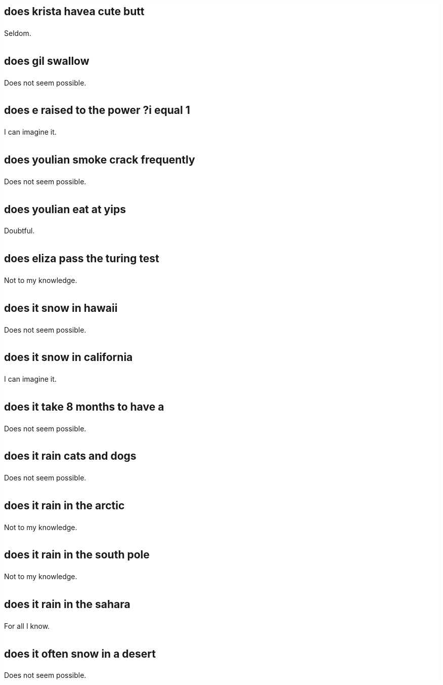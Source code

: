 ## does krista havea cute butt
Seldom.

## does gil swallow
Does not seem possible.

## does e raised to the power ?i equal 1
I can imagine it.

## does youlian smoke crack frequently
Does not seem possible.

## does youlian eat at yips
Doubtful.

## does eliza pass the turing test
Not to my knowledge.

## does it snow in hawaii
Does not seem possible.

## does it snow in california
I can imagine it.

## does it take 8 months to have a
Does not seem possible.

## does it rain cats and dogs
Does not seem possible.

## does it rain in the arctic
Not to my knowledge.

## does it rain in the south pole
Not to my knowledge.

## does it rain in the sahara
For all I know.

## does it often snow in a desert
Does not seem possible.
